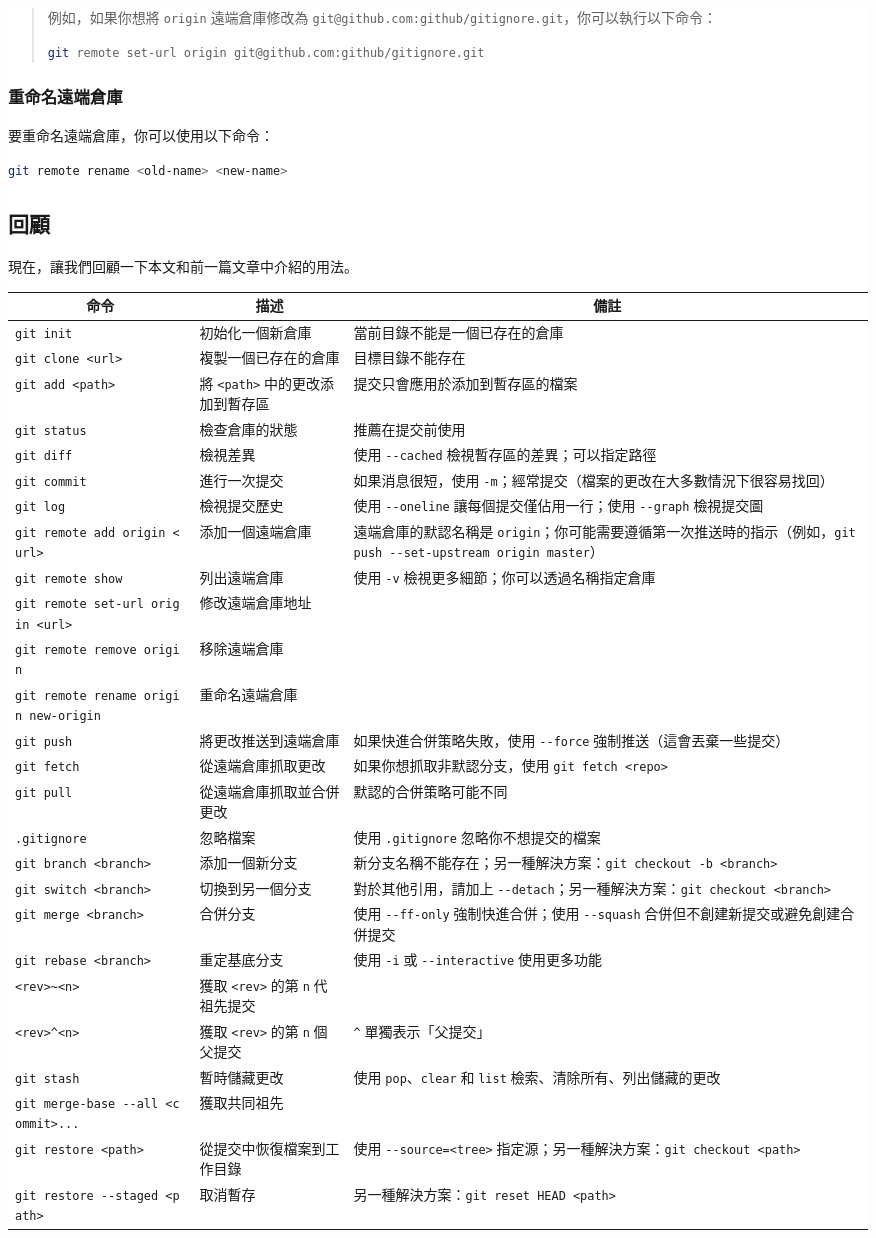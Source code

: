 > 例如，如果你想將 `origin` 遠端倉庫修改為 `git@github.com:github/gitignore.git`，你可以執行以下命令：
>
> ```bash
> git remote set-url origin git@github.com:github/gitignore.git
> ```

### 重命名遠端倉庫

要重命名遠端倉庫，你可以使用以下命令：

```bash
git remote rename <old-name> <new-name>
```

## 回顧

現在，讓我們回顧一下本文和前一篇文章中介紹的用法。

| 命令 | 描述 | 備註 |
| --- | --- | --- |
| `git init` | 初始化一個新倉庫 | 當前目錄不能是一個已存在的倉庫 |
| `git clone <url>` | 複製一個已存在的倉庫 | 目標目錄不能存在 |
| `git add <path>` | 將 `<path>` 中的更改添加到暫存區 | 提交只會應用於添加到暫存區的檔案 |
| `git status` | 檢查倉庫的狀態 | 推薦在提交前使用 |
| `git diff` | 檢視差異 | 使用 `--cached` 檢視暫存區的差異；可以指定路徑 |
| `git commit` | 進行一次提交 | 如果消息很短，使用 `-m`；經常提交（檔案的更改在大多數情況下很容易找回） |
| `git log` | 檢視提交歷史 | 使用 `--oneline` 讓每個提交僅佔用一行；使用 `--graph` 檢視提交圖 |
| `git remote add origin <url>` | 添加一個遠端倉庫 | 遠端倉庫的默認名稱是 `origin`；你可能需要遵循第一次推送時的指示（例如，`git push --set-upstream origin master`） |
| `git remote show` | 列出遠端倉庫 | 使用 `-v` 檢視更多細節；你可以透過名稱指定倉庫 |
| `git remote set-url origin <url>` | 修改遠端倉庫地址 | |
| `git remote remove origin` | 移除遠端倉庫 | |
| `git remote rename origin new-origin` | 重命名遠端倉庫 | |
| `git push` | 將更改推送到遠端倉庫 | 如果快進合併策略失敗，使用 `--force` 強制推送（這會丟棄一些提交） |
| `git fetch` | 從遠端倉庫抓取更改 | 如果你想抓取非默認分支，使用 `git fetch <repo>` |
| `git pull` | 從遠端倉庫抓取並合併更改 | 默認的合併策略可能不同 |
| `.gitignore` | 忽略檔案 | 使用 `.gitignore` 忽略你不想提交的檔案 |
| `git branch <branch>` | 添加一個新分支 | 新分支名稱不能存在；另一種解決方案：`git checkout -b <branch>` |
| `git switch <branch>` | 切換到另一個分支 | 對於其他引用，請加上 `--detach`；另一種解決方案：`git checkout <branch>` |
| `git merge <branch>` | 合併分支 | 使用 `--ff-only` 強制快進合併；使用 `--squash` 合併但不創建新提交或避免創建合併提交 |
| `git rebase <branch>` | 重定基底分支 | 使用 `-i` 或 `--interactive` 使用更多功能 |
| `<rev>~<n>` | 獲取 `<rev>` 的第 `n` 代祖先提交 | |
| `<rev>^<n>` | 獲取 `<rev>` 的第 `n` 個父提交 | `^` 單獨表示「父提交」 |
| `git stash` | 暫時儲藏更改 | 使用 `pop`、`clear` 和 `list` 檢索、清除所有、列出儲藏的更改 |
| `git merge-base --all <commit>...` | 獲取共同祖先 | |
| `git restore <path>` | 從提交中恢復檔案到工作目錄 | 使用 `--source=<tree>` 指定源；另一種解決方案：`git checkout <path>` |
| `git restore --staged <path>` | 取消暫存 | 另一種解決方案：`git reset HEAD <path>` |